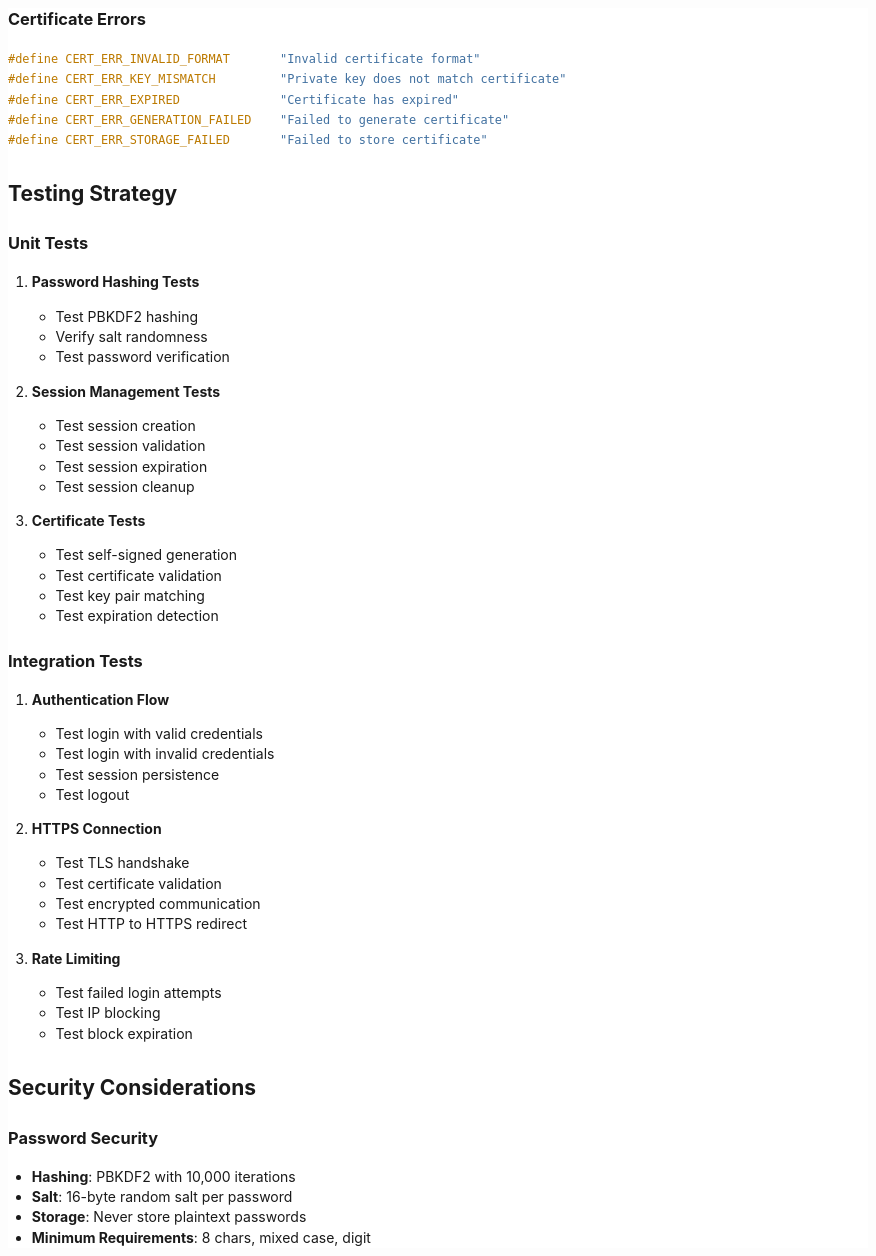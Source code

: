 ### Certificate Errors
```c
#define CERT_ERR_INVALID_FORMAT       "Invalid certificate format"
#define CERT_ERR_KEY_MISMATCH         "Private key does not match certificate"
#define CERT_ERR_EXPIRED              "Certificate has expired"
#define CERT_ERR_GENERATION_FAILED    "Failed to generate certificate"
#define CERT_ERR_STORAGE_FAILED       "Failed to store certificate"
```

## Testing Strategy

### Unit Tests
1. **Password Hashing Tests**
   - Test PBKDF2 hashing
   - Verify salt randomness
   - Test password verification

2. **Session Management Tests**
   - Test session creation
   - Test session validation
   - Test session expiration
   - Test session cleanup

3. **Certificate Tests**
   - Test self-signed generation
   - Test certificate validation
   - Test key pair matching
   - Test expiration detection

### Integration Tests
1. **Authentication Flow**
   - Test login with valid credentials
   - Test login with invalid credentials
   - Test session persistence
   - Test logout

2. **HTTPS Connection**
   - Test TLS handshake
   - Test certificate validation
   - Test encrypted communication
   - Test HTTP to HTTPS redirect

3. **Rate Limiting**
   - Test failed login attempts
   - Test IP blocking
   - Test block expiration

## Security Considerations

### Password Security
- **Hashing**: PBKDF2 with 10,000 iterations
- **Salt**: 16-byte random salt per password
- **Storage**: Never store plaintext passwords
- **Minimum Requirements**: 8 chars, mixed case, digit
